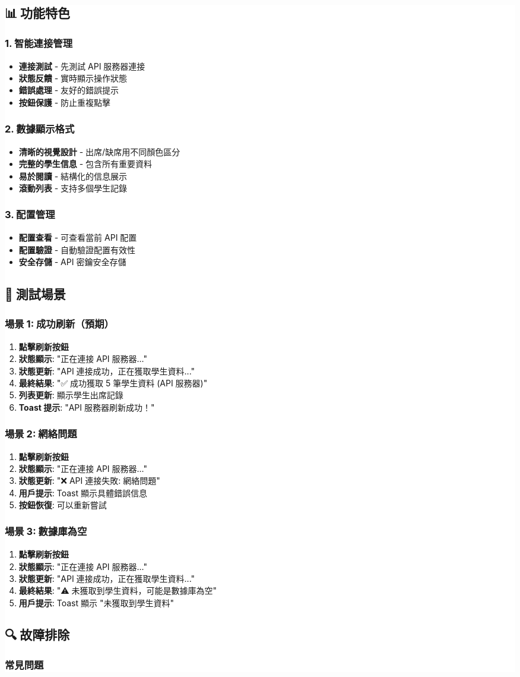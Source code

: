 ## 📊 功能特色

### 1. 智能連接管理
- **連接測試** - 先測試 API 服務器連接
- **狀態反饋** - 實時顯示操作狀態
- **錯誤處理** - 友好的錯誤提示
- **按鈕保護** - 防止重複點擊

### 2. 數據顯示格式
- **清晰的視覺設計** - 出席/缺席用不同顏色區分
- **完整的學生信息** - 包含所有重要資料
- **易於閱讀** - 結構化的信息展示
- **滾動列表** - 支持多個學生記錄

### 3. 配置管理
- **配置查看** - 可查看當前 API 配置
- **配置驗證** - 自動驗證配置有效性
- **安全存儲** - API 密鑰安全存儲

## 🎯 測試場景

### 場景 1: 成功刷新（預期）
1. **點擊刷新按鈕**
2. **狀態顯示**: "正在連接 API 服務器..."
3. **狀態更新**: "API 連接成功，正在獲取學生資料..."
4. **最終結果**: "✅ 成功獲取 5 筆學生資料 (API 服務器)"
5. **列表更新**: 顯示學生出席記錄
6. **Toast 提示**: "API 服務器刷新成功！"

### 場景 2: 網絡問題
1. **點擊刷新按鈕**
2. **狀態顯示**: "正在連接 API 服務器..."
3. **狀態更新**: "❌ API 連接失敗: 網絡問題"
4. **用戶提示**: Toast 顯示具體錯誤信息
5. **按鈕恢復**: 可以重新嘗試

### 場景 3: 數據庫為空
1. **點擊刷新按鈕**
2. **狀態顯示**: "正在連接 API 服務器..."
3. **狀態更新**: "API 連接成功，正在獲取學生資料..."
4. **最終結果**: "⚠️ 未獲取到學生資料，可能是數據庫為空"
5. **用戶提示**: Toast 顯示 "未獲取到學生資料"

## 🔍 故障排除

### 常見問題

